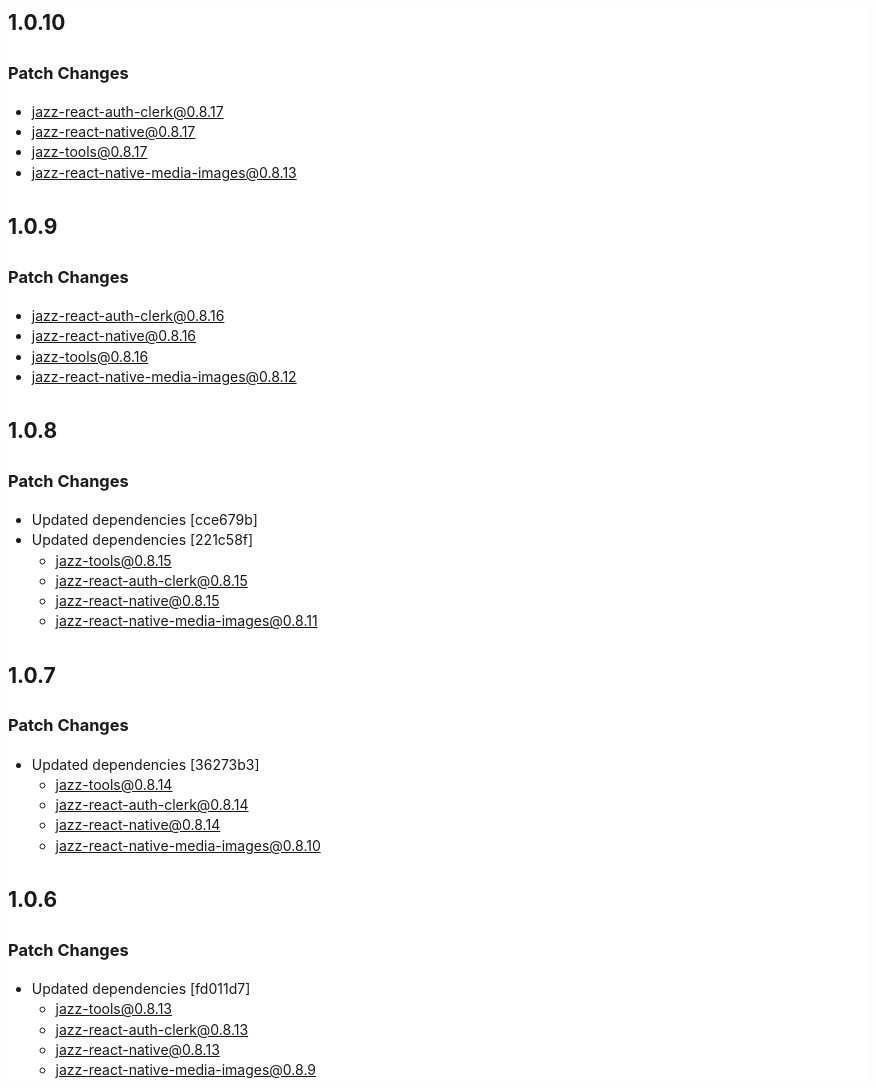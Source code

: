 ## 1.0.10

### Patch Changes

- jazz-react-auth-clerk@0.8.17
- jazz-react-native@0.8.17
- jazz-tools@0.8.17
- jazz-react-native-media-images@0.8.13

## 1.0.9

### Patch Changes

- jazz-react-auth-clerk@0.8.16
- jazz-react-native@0.8.16
- jazz-tools@0.8.16
- jazz-react-native-media-images@0.8.12

## 1.0.8

### Patch Changes

- Updated dependencies [cce679b]
- Updated dependencies [221c58f]
  - jazz-tools@0.8.15
  - jazz-react-auth-clerk@0.8.15
  - jazz-react-native@0.8.15
  - jazz-react-native-media-images@0.8.11

## 1.0.7

### Patch Changes

- Updated dependencies [36273b3]
  - jazz-tools@0.8.14
  - jazz-react-auth-clerk@0.8.14
  - jazz-react-native@0.8.14
  - jazz-react-native-media-images@0.8.10

## 1.0.6

### Patch Changes

- Updated dependencies [fd011d7]
  - jazz-tools@0.8.13
  - jazz-react-auth-clerk@0.8.13
  - jazz-react-native@0.8.13
  - jazz-react-native-media-images@0.8.9

